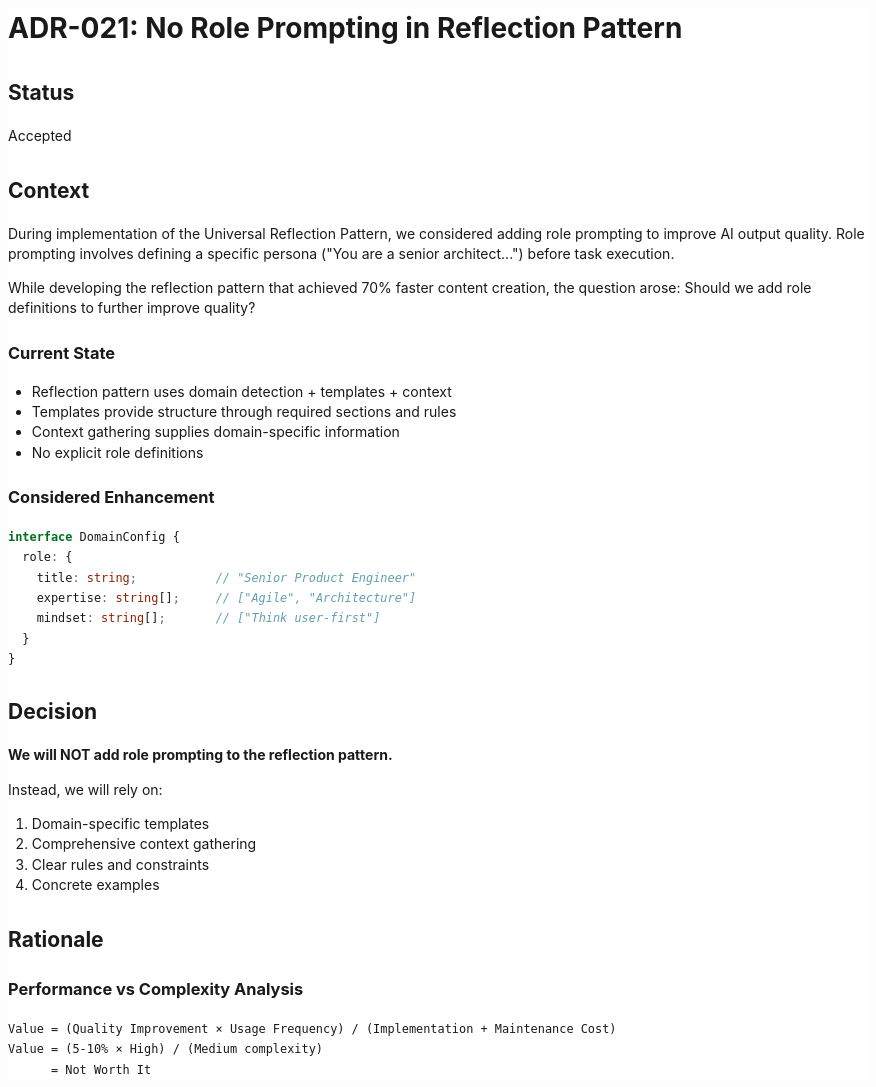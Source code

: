 # ADR-021: No Role Prompting in Reflection Pattern

## Status
Accepted

## Context

During implementation of the Universal Reflection Pattern, we considered adding role prompting to improve AI output quality. Role prompting involves defining a specific persona ("You are a senior architect...") before task execution.

While developing the reflection pattern that achieved 70% faster content creation, the question arose: Should we add role definitions to further improve quality?

### Current State
- Reflection pattern uses domain detection + templates + context
- Templates provide structure through required sections and rules
- Context gathering supplies domain-specific information
- No explicit role definitions

### Considered Enhancement
```typescript
interface DomainConfig {
  role: {
    title: string;           // "Senior Product Engineer"
    expertise: string[];     // ["Agile", "Architecture"]
    mindset: string[];       // ["Think user-first"]
  }
}
```

## Decision

**We will NOT add role prompting to the reflection pattern.**

Instead, we will rely on:
1. Domain-specific templates
2. Comprehensive context gathering
3. Clear rules and constraints
4. Concrete examples

## Rationale

### Performance vs Complexity Analysis

```
Value = (Quality Improvement × Usage Frequency) / (Implementation + Maintenance Cost)
Value = (5-10% × High) / (Medium complexity)
      = Not Worth It
```
